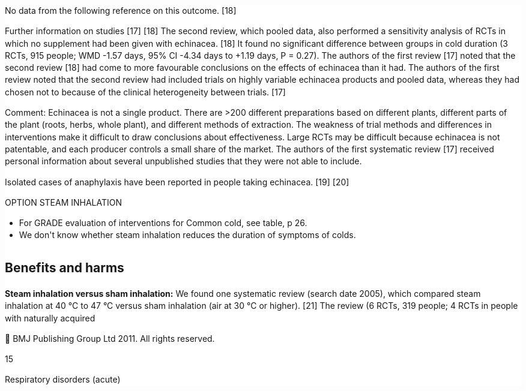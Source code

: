 <a id='a7b6b6d9-8d29-40c8-ae57-8d2d38a0c5f6'></a>

No data from the following reference on this outcome. [18]

<a id='2fb724ff-6b3c-4d86-8f6c-c7703f52b4be'></a>

Further information on studies
[17] [18] The second review, which pooled data, also performed a sensitivity analysis of RCTs in which no supplement had been given with echinacea. [18] It found no significant difference between groups in cold duration (3 RCTs, 915 people; WMD -1.57 days, 95% CI -4.34 days to +1.19 days, P = 0.27). The authors of the first review [17] noted that the second review [18] had come to more favourable conclusions on the effects of echinacea than it had. The authors of the first review noted that the second review had included trials on highly variable echinacea products and pooled data, whereas they had chosen not to because of the clinical heterogeneity between trials.
[17]

<a id='bd3add68-2074-43ce-a7fa-e91cb709543b'></a>

Comment:
Echinacea is not a single product. There are >200 different preparations based on different plants, different parts of the plant (roots, herbs, whole plant), and different methods of extraction. The weakness of trial methods and differences in interventions make it difficult to draw conclusions about effectiveness. Large RCTs may be difficult because echinacea is not patentable, and each producer controls a small share of the market. The authors of the first systematic review [17] received personal information about several unpublished studies that they were not able to include.

<a id='eb3bc1e0-1cb8-468f-9a09-37af0e88fd9c'></a>

Isolated cases of anaphylaxis have been reported in people taking echinacea. [19] [20]

<a id='f31c1c94-8d3e-4b26-a14c-f70c8155e25c'></a>

OPTION STEAM INHALATION

* For GRADE evaluation of interventions for Common cold, see table, p 26.
* We don't know whether steam inhalation reduces the duration of symptoms of colds.

<a id='891f629d-f8ca-4756-a469-f6ae880e6292'></a>

## Benefits and harms
**Steam inhalation versus sham inhalation:**
We found one systematic review (search date 2005), which compared steam inhalation at 40 °C to 47 °C versus sham inhalation (air at 30 °C or higher). [21] The review (6 RCTs, 319 people; 4 RCTs in people with naturally acquired

<a id='cf141969-3e21-457f-96a8-c52cabbc0ab3'></a>

 BMJ Publishing Group Ltd 2011. All rights reserved.

<a id='1e59b227-f80d-444f-b198-fae2a9d788fa'></a>

15

<a id='d0fed9db-c8ad-4d28-bec2-fb3dd8abb2dc'></a>

Respiratory disorders (acute)

<a id='f061cdc9-9d45-4d63-b284-e6626631a55c'></a>
